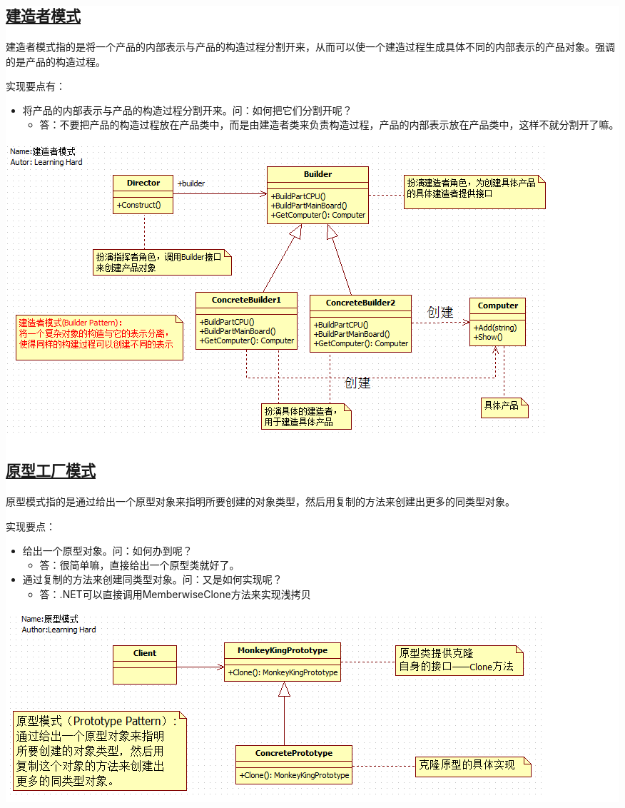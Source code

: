 ## [建造者模式](http://127.0.0.1/?p=2504)

建造者模式指的是将一个产品的内部表示与产品的构造过程分割开来，从而可以使一个建造过程生成具体不同的内部表示的产品对象。强调的是产品的构造过程。

实现要点有：

- 将产品的内部表示与产品的构造过程分割开来。问：如何把它们分割开呢？
    - 答：不要把产品的构造过程放在产品类中，而是由建造者类来负责构造过程，产品的内部表示放在产品类中，这样不就分割开了嘛。

[![](/assets/image/default/230009298269602.png)](http://127.0.0.1/?attachment_id=3979)

## [原型工厂模式](http://127.0.0.1/?p=2509)

原型模式指的是通过给出一个原型对象来指明所要创建的对象类型，然后用复制的方法来创建出更多的同类型对象。

实现要点：

- 给出一个原型对象。问：如何办到呢？
    - 答：很简单嘛，直接给出一个原型类就好了。
- 通过复制的方法来创建同类型对象。问：又是如何实现呢？
    - 答：.NET可以直接调用MemberwiseClone方法来实现浅拷贝

[![](/assets/image/default/230015527645058.png)](http://127.0.0.1/?attachment_id=3980)
